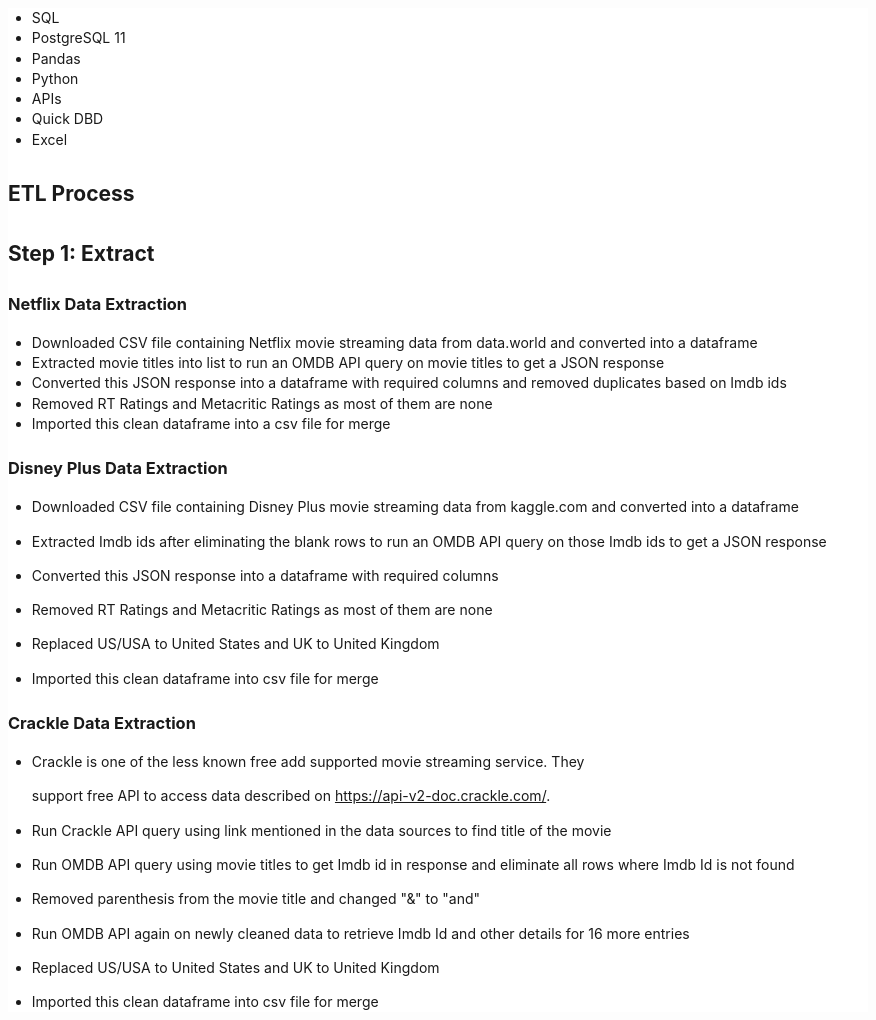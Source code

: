 - SQL
- PostgreSQL 11
- Pandas
- Python
- APIs
- Quick DBD
- Excel

## **ETL Process**

## Step 1: Extract

### Netflix Data Extraction

- Downloaded CSV file containing Netflix movie streaming data from data.world and converted into a dataframe
- Extracted movie titles into list to run an OMDB API query on movie titles to get a JSON response
- Converted this JSON response into a dataframe with required columns and removed duplicates based on Imdb ids
- Removed RT Ratings and Metacritic Ratings as most of them are none
- Imported this clean dataframe into a csv file for merge

### Disney Plus Data Extraction

- Downloaded CSV file containing Disney Plus movie streaming data from kaggle.com and converted into a dataframe
- Extracted Imdb ids after eliminating the blank rows to run an OMDB API query on those Imdb ids to get a JSON response
- Converted this JSON response into a dataframe with required columns
- Removed RT Ratings and Metacritic Ratings as most of them are none
- Replaced US/USA to United States and UK to United Kingdom

- Imported this clean dataframe into csv file for merge

### Crackle Data Extraction

- Crackle is one of the less known free add supported movie streaming service. They 

  support free API to access data described on https://api-v2-doc.crackle.com/.

- Run Crackle API query using link mentioned in the data sources to find title of the movie

- Run OMDB API query using movie titles to get Imdb id  in response and eliminate all rows where Imdb Id is not found

-  Removed parenthesis from the movie title and changed "&" to "and"

- Run OMDB API again on newly cleaned data to retrieve Imdb Id and other details for 16 more entries

- Replaced US/USA to United States and UK to United Kingdom

- Imported this clean dataframe into csv file for merge
